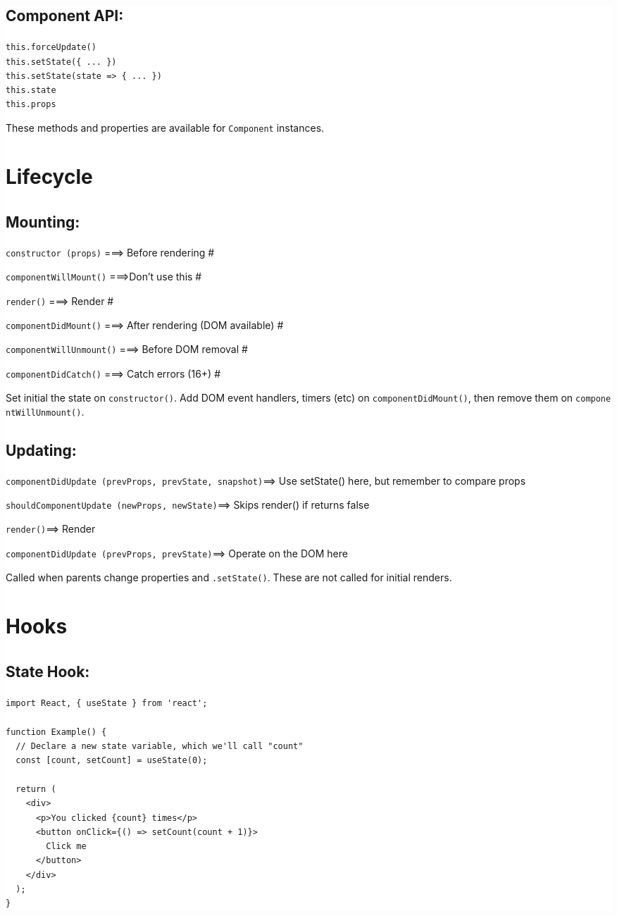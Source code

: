 ## Component API:
```
this.forceUpdate()
this.setState({ ... })
this.setState(state => { ... })
this.state
this.props
```
These methods and properties are available for `Component` instances.

# Lifecycle
## Mounting:
`constructor (props)` ===> Before rendering #

`componentWillMount()` ===>Don’t use this #

`render()` ===> Render #

`componentDidMount()` ===> After rendering (DOM available) #

`componentWillUnmount()` ===> Before DOM removal #

`componentDidCatch()` ===> Catch errors (16+) #

Set initial the state on `constructor()`. Add DOM event handlers, timers (etc) on `componentDidMount()`, then remove them on `componentWillUnmount()`.

## Updating:
`componentDidUpdate (prevProps, prevState, snapshot)`==> Use setState() here, but remember to compare props

`shouldComponentUpdate (newProps, newState)`==>	Skips render() if returns false

`render()`==>	Render

`componentDidUpdate (prevProps, prevState)`==> Operate on the DOM here

Called when parents change properties and `.setState()`. These are not called for initial renders.

# Hooks
## State Hook:
```
import React, { useState } from 'react';

function Example() {
  // Declare a new state variable, which we'll call "count"
  const [count, setCount] = useState(0);

  return (
    <div>
      <p>You clicked {count} times</p>
      <button onClick={() => setCount(count + 1)}>
        Click me
      </button>
    </div>
  );
}
 ```
 